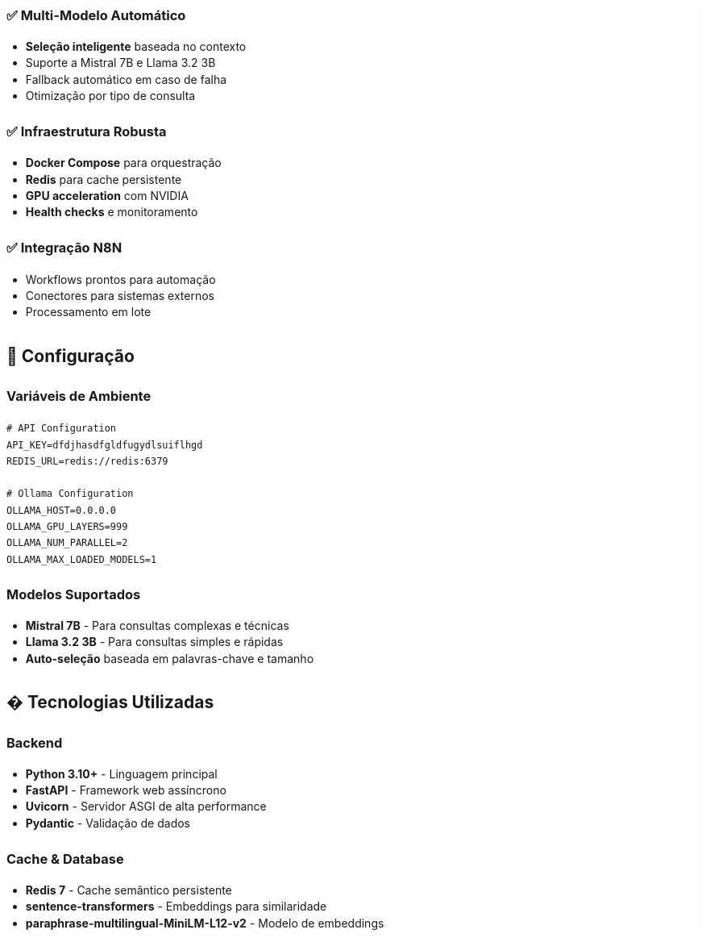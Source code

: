### ✅ Multi-Modelo Automático
- **Seleção inteligente** baseada no contexto
- Suporte a Mistral 7B e Llama 3.2 3B
- Fallback automático em caso de falha
- Otimização por tipo de consulta

### ✅ Infraestrutura Robusta
- **Docker Compose** para orquestração
- **Redis** para cache persistente
- **GPU acceleration** com NVIDIA
- **Health checks** e monitoramento

### ✅ Integração N8N
- Workflows prontos para automação
- Conectores para sistemas externos
- Processamento em lote

## 🔧 Configuração

### Variáveis de Ambiente
```env
# API Configuration
API_KEY=dfdjhasdfgldfugydlsuiflhgd
REDIS_URL=redis://redis:6379

# Ollama Configuration
OLLAMA_HOST=0.0.0.0
OLLAMA_GPU_LAYERS=999
OLLAMA_NUM_PARALLEL=2
OLLAMA_MAX_LOADED_MODELS=1
```

### Modelos Suportados
- **Mistral 7B** - Para consultas complexas e técnicas
- **Llama 3.2 3B** - Para consultas simples e rápidas
- **Auto-seleção** baseada em palavras-chave e tamanho

## �️ Tecnologias Utilizadas

### Backend
- **Python 3.10+** - Linguagem principal
- **FastAPI** - Framework web assíncrono
- **Uvicorn** - Servidor ASGI de alta performance
- **Pydantic** - Validação de dados

### Cache & Database
- **Redis 7** - Cache semântico persistente
- **sentence-transformers** - Embeddings para similaridade
- **paraphrase-multilingual-MiniLM-L12-v2** - Modelo de embeddings
